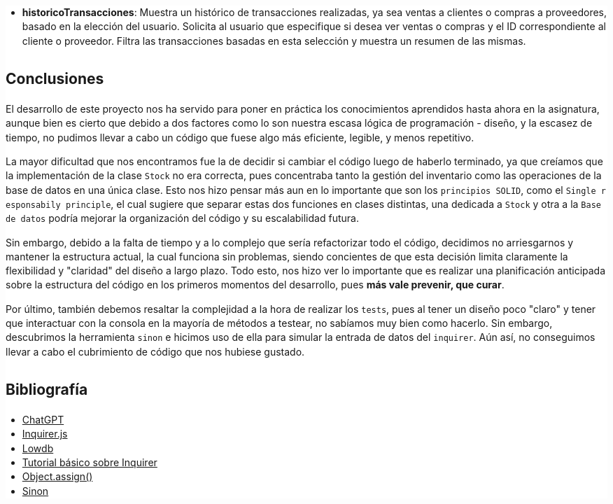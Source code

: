   - **historicoTransacciones**: Muestra un histórico de transacciones realizadas, ya sea ventas a clientes o compras a proveedores, basado en la elección del usuario. Solicita al usuario que especifique si desea ver ventas o compras y el ID correspondiente al cliente o proveedor. Filtra las transacciones basadas en esta selección y muestra un resumen de las mismas.

## Conclusiones

El desarrollo de este proyecto nos ha servido para poner en práctica los conocimientos aprendidos hasta ahora en la asignatura, aunque bien es cierto que debido a dos factores como lo son nuestra escasa lógica de programación - diseño, y la escasez de tiempo, no pudimos llevar a cabo un código que fuese algo más eficiente, legible, y menos repetitivo.

La mayor dificultad que nos encontramos fue la de decidir si cambiar el código luego de haberlo terminado, ya que creíamos que la implementación de la clase `Stock` no era correcta, pues concentraba tanto la gestión del inventario como las operaciones de la base de datos en una única clase. 
Esto nos hizo pensar más aun en lo importante que son los `principios SOLID`, como el `Single responsabily principle`, el cual sugiere que separar estas dos funciones en clases distintas, una dedicada a `Stock` y otra a la `Base de datos` podría mejorar la organización del código y su escalabilidad futura. 

Sin embargo, debido a la falta de tiempo y a lo complejo que sería refactorizar todo el código, decidimos no arriesgarnos y mantener la estructura actual, la cual funciona sin problemas, siendo concientes de que esta decisión limita claramente la flexibilidad y "claridad" del diseño a largo plazo.
Todo esto, nos hizo ver lo importante que es realizar una planificación anticipada sobre la estructura del código en los primeros momentos del desarrollo, pues **más vale prevenir, que curar**.

Por último, también debemos resaltar la complejidad a la hora de realizar los `tests`, pues al tener un diseño poco "claro" y tener que interactuar con la consola en la mayoría de métodos a testear, no sabíamos muy bien como hacerlo. Sin embargo, descubrimos la herramienta `sinon` e hicimos uso de ella para simular la entrada de datos del `inquirer`. Aún así, no conseguimos llevar a cabo el cubrimiento de código que nos hubiese gustado.

## Bibliografía

- [ChatGPT](https://chat.openai.com/)
- [Inquirer.js](https://www.npmjs.com/package/inquirer)
- [Lowdb](https://www.npmjs.com/package/lowdb)
- [Tutorial básico sobre Inquirer](https://www.youtube.com/watch?v=8hbOlxGlWI8)
- [Object.assign()](https://developer.mozilla.org/en-US/docs/Web/JavaScript/Reference/Global_Objects/Object/assign)
- [Sinon](https://sinonjs.org/releases/v17/)